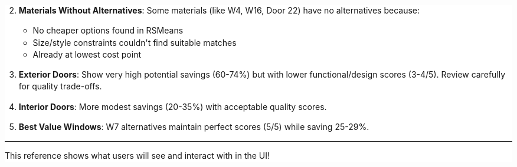2. **Materials Without Alternatives**: Some materials (like W4, W16, Door 22) have no alternatives because:
   - No cheaper options found in RSMeans
   - Size/style constraints couldn't find suitable matches
   - Already at lowest cost point

3. **Exterior Doors**: Show very high potential savings (60-74%) but with lower functional/design scores (3-4/5). Review carefully for quality trade-offs.

4. **Interior Doors**: More modest savings (20-35%) with acceptable quality scores.

5. **Best Value Windows**: W7 alternatives maintain perfect scores (5/5) while saving 25-29%.

---

This reference shows what users will see and interact with in the UI!


